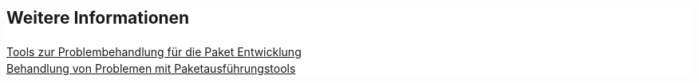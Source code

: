 ## <a name="see-also"></a>Weitere Informationen  
 [Tools zur Problembehandlung für die Paket Entwicklung](../troubleshooting/troubleshooting-tools-for-package-development.md)   
 [Behandlung von Problemen mit Paketausführungstools](../troubleshooting/troubleshooting-tools-for-package-execution.md)  
  
  
